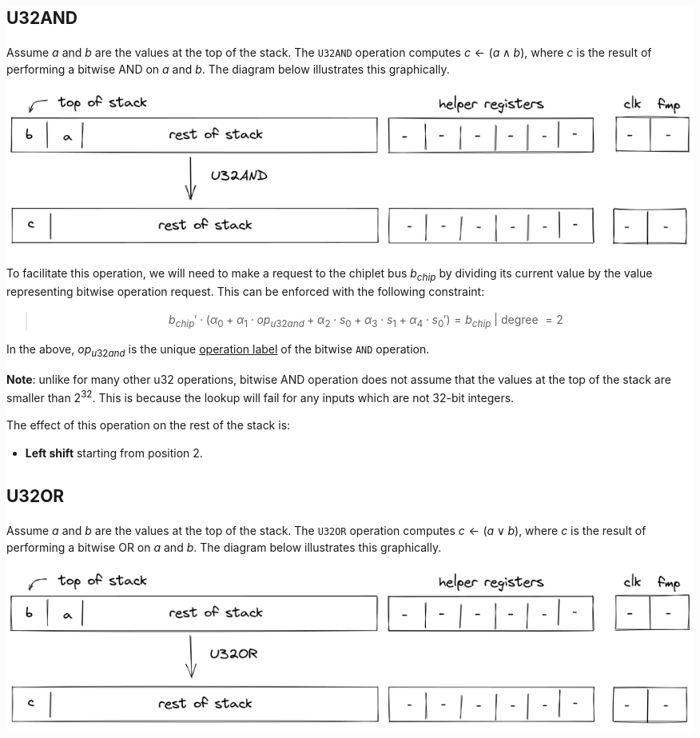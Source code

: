 ## U32AND
Assume $a$ and $b$ are the values at the top of the stack. The `U32AND` operation computes $c \leftarrow (a \land b)$, where $c$ is the result of performing a bitwise AND on $a$ and $b$. The diagram below illustrates this graphically.

![u32and](../../assets/design/stack/u32_operations/U32AND.png)

To facilitate this operation, we will need to make a request to the chiplet bus $b_{chip}$ by dividing its current value by the value representing bitwise operation request. This can be enforced with the following constraint:

>$$
b_{chip}' \cdot \left(\alpha_0 + \alpha_1 \cdot op_{u32and} + \alpha_2 \cdot s_0 + \alpha_3 \cdot s_1 +  \alpha_4 \cdot s_0'  \right) = b_{chip} \text{ | degree } = 2
$$

In the above, $op_{u32and}$ is the unique [operation label](../chiplets/main.md#operation-labels) of the bitwise `AND` operation.

**Note**: unlike for many other u32 operations, bitwise AND operation does not assume that the values at the top of the stack are smaller than $2^{32}$. This is because the lookup will fail for any inputs which are not 32-bit integers.

The effect of this operation on the rest of the stack is:
* **Left shift** starting from position $2$.

## U32OR
Assume $a$ and $b$ are the values at the top of the stack. The `U32OR` operation computes $c \leftarrow (a \lor b)$, where $c$ is the result of performing a bitwise OR on $a$ and $b$. The diagram below illustrates this graphically.

![u32or](../../assets/design/stack/u32_operations/U32OR.png)
